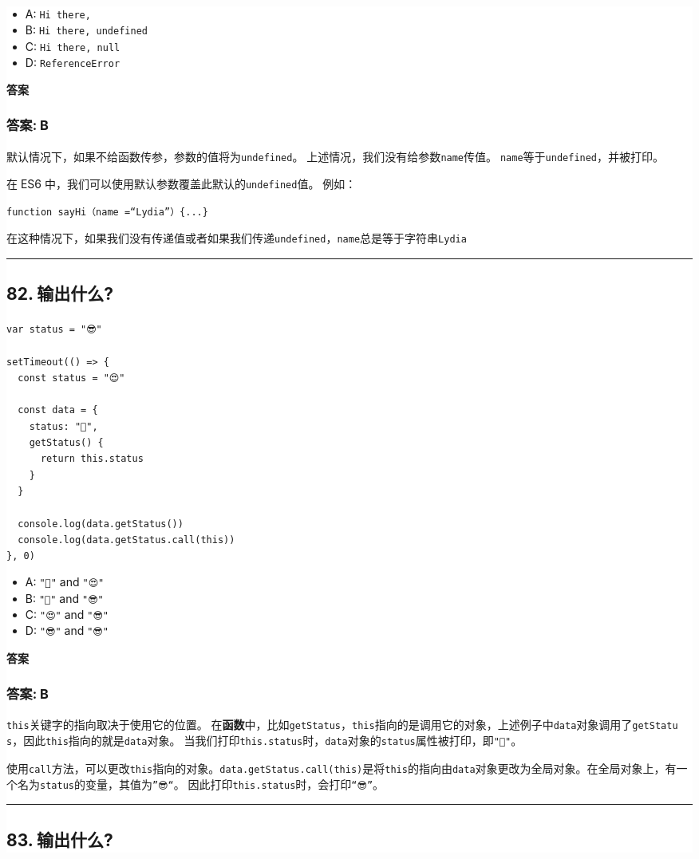 - A: `Hi there,`
- B: `Hi there, undefined`
- C: `Hi there, null`
- D: `ReferenceError`

**答案**

### 答案: B

默认情况下，如果不给函数传参，参数的值将为`undefined`。 上述情况，我们没有给参数`name`传值。 `name`等于`undefined`，并被打印。

在 ES6 中，我们可以使用默认参数覆盖此默认的`undefined`值。 例如：

`function sayHi（name =“Lydia”）{...}`

在这种情况下，如果我们没有传递值或者如果我们传递`undefined`，`name`总是等于字符串`Lydia`

---

## 82. 输出什么?

    var status = "😎"

    setTimeout(() => {
      const status = "😍"

      const data = {
        status: "🥑",
        getStatus() {
          return this.status
        }
      }

      console.log(data.getStatus())
      console.log(data.getStatus.call(this))
    }, 0)

- A: `"🥑"` and `"😍"`
- B: `"🥑"` and `"😎"`
- C: `"😍"` and `"😎"`
- D: `"😎"` and `"😎"`

**答案**

### 答案: B

`this`关键字的指向取决于使用它的位置。 在**函数**中，比如`getStatus`，`this`指向的是调用它的对象，上述例子中`data`对象调用了`getStatus`，因此`this`指向的就是`data`对象。 当我们打印`this.status`时，`data`对象的`status`属性被打印，即`"🥑"`。

使用`call`方法，可以更改`this`指向的对象。`data.getStatus.call(this)`是将`this`的指向由`data`对象更改为全局对象。在全局对象上，有一个名为`status`的变量，其值为`”😎“`。 因此打印`this.status`时，会打印`“😎”`。

---

## 83. 输出什么?

